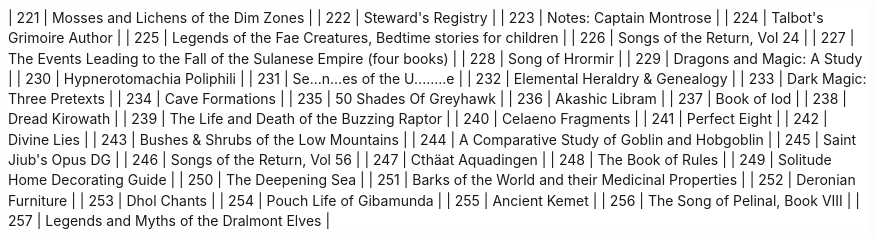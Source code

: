 |  221  | Mosses and Lichens of the Dim Zones                                                                                                               |
|  222  | Steward's Registry                                                                                                                                |
|  223  | Notes: Captain Montrose                                                                                                                           |
|  224  | Talbot's Grimoire Author                                                                                                                          |
|  225  | Legends of the Fae Creatures, Bedtime stories for children                                                                                        |
|  226  | Songs of the Return, Vol 24                                                                                                                       |
|  227  | The Events Leading to the Fall of the Sulanese Empire (four books)                                                                                |
|  228  | Song of Hrormir                                                                                                                                   |
|  229  | Dragons and Magic: A Study                                                                                                                        |
|  230  | Hypnerotomachia Poliphili                                                                                                                         |
|  231  | Se...n...es of the U........e                                                                                                                     |
|  232  | Elemental Heraldry & Genealogy                                                                                                                    |
|  233  | Dark Magic: Three Pretexts                                                                                                                        |
|  234  | Cave Formations                                                                                                                                   |
|  235  | 50 Shades Of Greyhawk                                                                                                                             |
|  236  | Akashic Libram                                                                                                                                    |
|  237  | Book of Iod                                                                                                                                       |
|  238  | Dread Kirowath                                                                                                                                    |
|  239  | The Life and Death of the Buzzing Raptor                                                                                                          |
|  240  | Celaeno Fragments                                                                                                                                 |
|  241  | Perfect Eight                                                                                                                                     |
|  242  | Divine Lies                                                                                                                                       |
|  243  | Bushes & Shrubs of the Low Mountains                                                                                                              |
|  244  | A Comparative Study of Goblin and Hobgoblin                                                                                                       |
|  245  | Saint Jiub's Opus DG                                                                                                                              |
|  246  | Songs of the Return, Vol 56                                                                                                                       |
|  247  | Cthäat Aquadingen                                                                                                                                 |
|  248  | The Book of Rules                                                                                                                                 |
|  249  | Solitude Home Decorating Guide                                                                                                                    |
|  250  | The Deepening Sea                                                                                                                                 |
|  251  | Barks of the World and their Medicinal Properties                                                                                                 |
|  252  | Deronian Furniture                                                                                                                                |
|  253  | Dhol Chants                                                                                                                                       |
|  254  | Pouch Life of Gibamunda                                                                                                                           |
|  255  | Ancient Kemet                                                                                                                                     |
|  256  | The Song of Pelinal, Book VIII                                                                                                                    |
|  257  | Legends and Myths of the Dralmont Elves                                                                                                           |